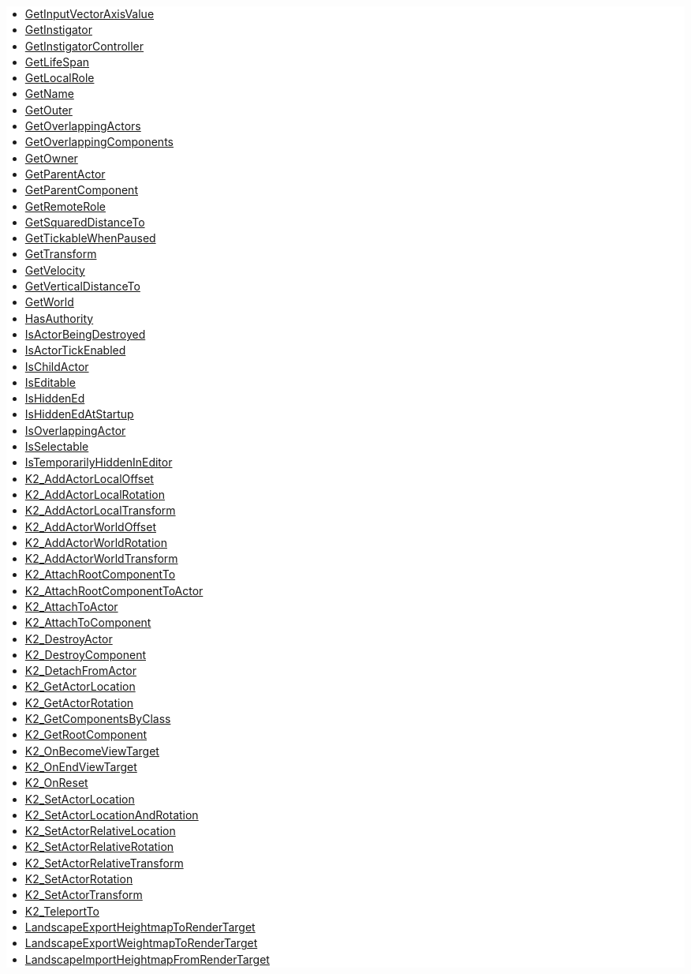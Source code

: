 - [GetInputVectorAxisValue](ue_ue.Landscape.md#getinputvectoraxisvalue)
- [GetInstigator](ue_ue.Landscape.md#getinstigator)
- [GetInstigatorController](ue_ue.Landscape.md#getinstigatorcontroller)
- [GetLifeSpan](ue_ue.Landscape.md#getlifespan)
- [GetLocalRole](ue_ue.Landscape.md#getlocalrole)
- [GetName](ue_ue.Landscape.md#getname)
- [GetOuter](ue_ue.Landscape.md#getouter)
- [GetOverlappingActors](ue_ue.Landscape.md#getoverlappingactors)
- [GetOverlappingComponents](ue_ue.Landscape.md#getoverlappingcomponents)
- [GetOwner](ue_ue.Landscape.md#getowner)
- [GetParentActor](ue_ue.Landscape.md#getparentactor)
- [GetParentComponent](ue_ue.Landscape.md#getparentcomponent)
- [GetRemoteRole](ue_ue.Landscape.md#getremoterole)
- [GetSquaredDistanceTo](ue_ue.Landscape.md#getsquareddistanceto)
- [GetTickableWhenPaused](ue_ue.Landscape.md#gettickablewhenpaused)
- [GetTransform](ue_ue.Landscape.md#gettransform)
- [GetVelocity](ue_ue.Landscape.md#getvelocity)
- [GetVerticalDistanceTo](ue_ue.Landscape.md#getverticaldistanceto)
- [GetWorld](ue_ue.Landscape.md#getworld)
- [HasAuthority](ue_ue.Landscape.md#hasauthority)
- [IsActorBeingDestroyed](ue_ue.Landscape.md#isactorbeingdestroyed)
- [IsActorTickEnabled](ue_ue.Landscape.md#isactortickenabled)
- [IsChildActor](ue_ue.Landscape.md#ischildactor)
- [IsEditable](ue_ue.Landscape.md#iseditable)
- [IsHiddenEd](ue_ue.Landscape.md#ishiddened)
- [IsHiddenEdAtStartup](ue_ue.Landscape.md#ishiddenedatstartup)
- [IsOverlappingActor](ue_ue.Landscape.md#isoverlappingactor)
- [IsSelectable](ue_ue.Landscape.md#isselectable)
- [IsTemporarilyHiddenInEditor](ue_ue.Landscape.md#istemporarilyhiddenineditor)
- [K2\_AddActorLocalOffset](ue_ue.Landscape.md#k2_addactorlocaloffset)
- [K2\_AddActorLocalRotation](ue_ue.Landscape.md#k2_addactorlocalrotation)
- [K2\_AddActorLocalTransform](ue_ue.Landscape.md#k2_addactorlocaltransform)
- [K2\_AddActorWorldOffset](ue_ue.Landscape.md#k2_addactorworldoffset)
- [K2\_AddActorWorldRotation](ue_ue.Landscape.md#k2_addactorworldrotation)
- [K2\_AddActorWorldTransform](ue_ue.Landscape.md#k2_addactorworldtransform)
- [K2\_AttachRootComponentTo](ue_ue.Landscape.md#k2_attachrootcomponentto)
- [K2\_AttachRootComponentToActor](ue_ue.Landscape.md#k2_attachrootcomponenttoactor)
- [K2\_AttachToActor](ue_ue.Landscape.md#k2_attachtoactor)
- [K2\_AttachToComponent](ue_ue.Landscape.md#k2_attachtocomponent)
- [K2\_DestroyActor](ue_ue.Landscape.md#k2_destroyactor)
- [K2\_DestroyComponent](ue_ue.Landscape.md#k2_destroycomponent)
- [K2\_DetachFromActor](ue_ue.Landscape.md#k2_detachfromactor)
- [K2\_GetActorLocation](ue_ue.Landscape.md#k2_getactorlocation)
- [K2\_GetActorRotation](ue_ue.Landscape.md#k2_getactorrotation)
- [K2\_GetComponentsByClass](ue_ue.Landscape.md#k2_getcomponentsbyclass)
- [K2\_GetRootComponent](ue_ue.Landscape.md#k2_getrootcomponent)
- [K2\_OnBecomeViewTarget](ue_ue.Landscape.md#k2_onbecomeviewtarget)
- [K2\_OnEndViewTarget](ue_ue.Landscape.md#k2_onendviewtarget)
- [K2\_OnReset](ue_ue.Landscape.md#k2_onreset)
- [K2\_SetActorLocation](ue_ue.Landscape.md#k2_setactorlocation)
- [K2\_SetActorLocationAndRotation](ue_ue.Landscape.md#k2_setactorlocationandrotation)
- [K2\_SetActorRelativeLocation](ue_ue.Landscape.md#k2_setactorrelativelocation)
- [K2\_SetActorRelativeRotation](ue_ue.Landscape.md#k2_setactorrelativerotation)
- [K2\_SetActorRelativeTransform](ue_ue.Landscape.md#k2_setactorrelativetransform)
- [K2\_SetActorRotation](ue_ue.Landscape.md#k2_setactorrotation)
- [K2\_SetActorTransform](ue_ue.Landscape.md#k2_setactortransform)
- [K2\_TeleportTo](ue_ue.Landscape.md#k2_teleportto)
- [LandscapeExportHeightmapToRenderTarget](ue_ue.Landscape.md#landscapeexportheightmaptorendertarget)
- [LandscapeExportWeightmapToRenderTarget](ue_ue.Landscape.md#landscapeexportweightmaptorendertarget)
- [LandscapeImportHeightmapFromRenderTarget](ue_ue.Landscape.md#landscapeimportheightmapfromrendertarget)